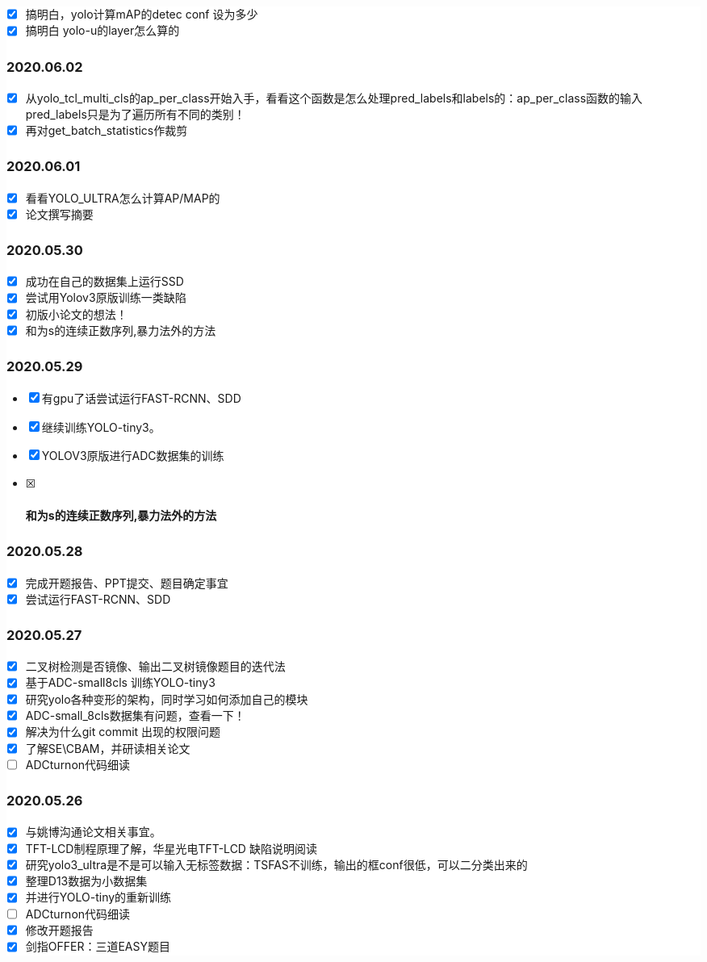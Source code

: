 - [x] 搞明白，yolo计算mAP的detec conf 设为多少
- [x] 搞明白 yolo-u的layer怎么算的

### 2020.06.02

- [x] 从yolo_tcl_multi_cls的ap_per_class开始入手，看看这个函数是怎么处理pred_labels和labels的：ap_per_class函数的输入pred_labels只是为了遍历所有不同的类别！
- [x] 再对get_batch_statistics作裁剪

### 2020.06.01

- [x] 看看YOLO_ULTRA怎么计算AP/MAP的
- [x] 论文撰写摘要

### 2020.05.30

- [x] 成功在自己的数据集上运行SSD
- [x] 尝试用Yolov3原版训练一类缺陷
- [x] 初版小论文的想法！
- [x] 和为s的连续正数序列,暴力法外的方法

### 2020.05.29

- [x] 有gpu了话尝试运行FAST-RCNN、SDD

- [x] 继续训练YOLO-tiny3。

- [x] YOLOV3原版进行ADC数据集的训练

- [x] #### 和为s的连续正数序列,暴力法外的方法

### 2020.05.28

- [x] 完成开题报告、PPT提交、题目确定事宜
- [x] 尝试运行FAST-RCNN、SDD

### 2020.05.27

- [x] 二叉树检测是否镜像、输出二叉树镜像题目的迭代法
- [x] 基于ADC-small8cls    训练YOLO-tiny3
- [x] 研究yolo各种变形的架构，同时学习如何添加自己的模块
- [x] ADC-small_8cls数据集有问题，查看一下！
- [x] 解决为什么git commit 出现的权限问题
- [x] 了解SE\CBAM，并研读相关论文
- [ ] ADCturnon代码细读

### 2020.05.26

- [x] 与姚博沟通论文相关事宜。
- [x] TFT-LCD制程原理了解，华星光电TFT-LCD 缺陷说明阅读
- [x] 研究yolo3_ultra是不是可以输入无标签数据：TSFAS不训练，输出的框conf很低，可以二分类出来的
- [x] 整理D13数据为小数据集
- [x] 并进行YOLO-tiny的重新训练
- [ ] ADCturnon代码细读
- [x] 修改开题报告
- [x] 剑指OFFER：三道EASY题目
